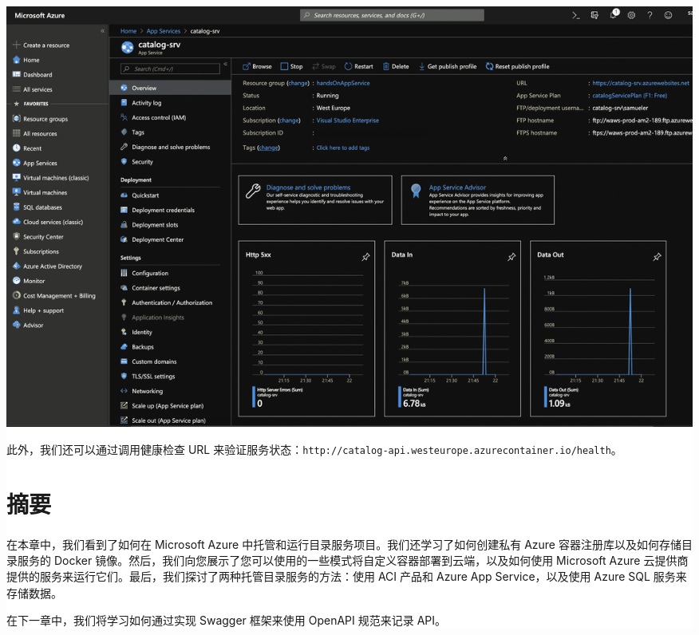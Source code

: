 ![图片](img/59b4576b-52d0-43ac-94ab-20c0bd57bd3a.png)

此外，我们还可以通过调用健康检查 URL 来验证服务状态：`http://catalog-api.westeurope.azurecontainer.io/health`。

# 摘要

在本章中，我们看到了如何在 Microsoft Azure 中托管和运行目录服务项目。我们还学习了如何创建私有 Azure 容器注册库以及如何存储目录服务的 Docker 镜像。然后，我们向您展示了您可以使用的一些模式将自定义容器部署到云端，以及如何使用 Microsoft Azure 云提供商提供的服务来运行它们。最后，我们探讨了两种托管目录服务的方法：使用 ACI 产品和 Azure App Service，以及使用 Azure SQL 服务来存储数据。

在下一章中，我们将学习如何通过实现 Swagger 框架来使用 OpenAPI 规范来记录 API。
